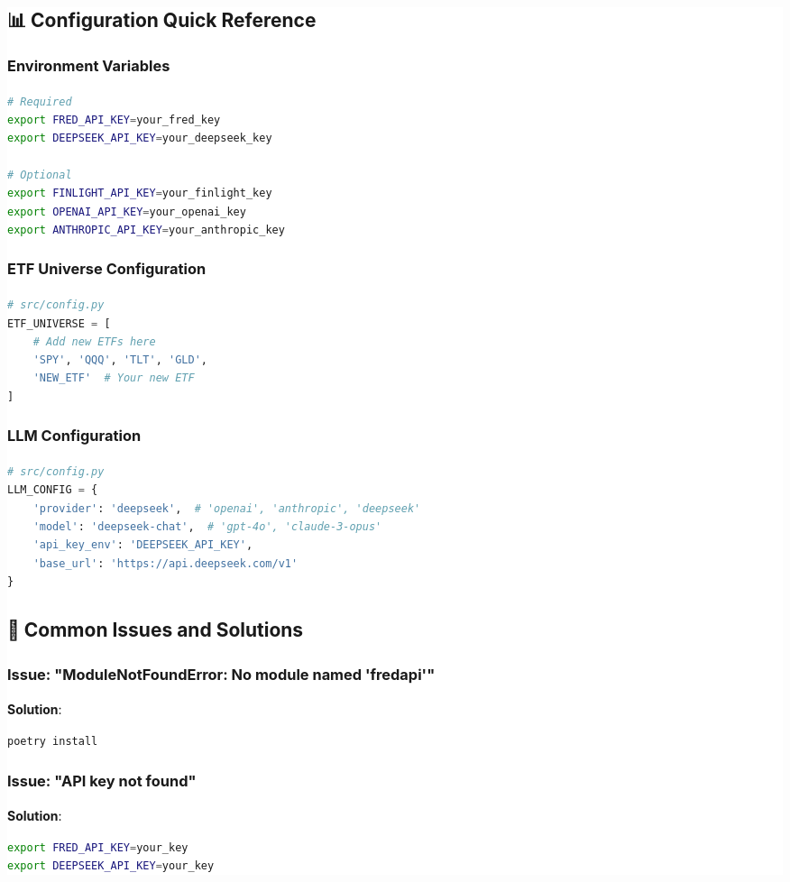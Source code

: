 ## 📊 Configuration Quick Reference

### Environment Variables

```bash
# Required
export FRED_API_KEY=your_fred_key
export DEEPSEEK_API_KEY=your_deepseek_key

# Optional
export FINLIGHT_API_KEY=your_finlight_key
export OPENAI_API_KEY=your_openai_key
export ANTHROPIC_API_KEY=your_anthropic_key
```

### ETF Universe Configuration

```python
# src/config.py
ETF_UNIVERSE = [
    # Add new ETFs here
    'SPY', 'QQQ', 'TLT', 'GLD',
    'NEW_ETF'  # Your new ETF
]
```

### LLM Configuration

```python
# src/config.py
LLM_CONFIG = {
    'provider': 'deepseek',  # 'openai', 'anthropic', 'deepseek'
    'model': 'deepseek-chat',  # 'gpt-4o', 'claude-3-opus'
    'api_key_env': 'DEEPSEEK_API_KEY',
    'base_url': 'https://api.deepseek.com/v1'
}
```

## 🐛 Common Issues and Solutions

### Issue: "ModuleNotFoundError: No module named 'fredapi'"
**Solution**: 
```bash
poetry install
```

### Issue: "API key not found"
**Solution**: 
```bash
export FRED_API_KEY=your_key
export DEEPSEEK_API_KEY=your_key
```
